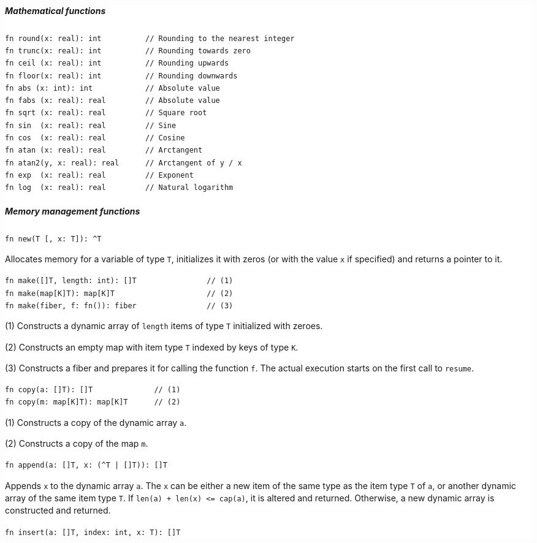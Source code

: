 

##### Mathematical functions

```
fn round(x: real): int          // Rounding to the nearest integer 
fn trunc(x: real): int          // Rounding towards zero
fn ceil (x: real): int          // Rounding upwards
fn floor(x: real): int          // Rounding downwards
fn abs (x: int): int            // Absolute value
fn fabs (x: real): real         // Absolute value
fn sqrt (x: real): real         // Square root
fn sin  (x: real): real         // Sine
fn cos  (x: real): real         // Cosine
fn atan (x: real): real         // Arctangent
fn atan2(y, x: real): real      // Arctangent of y / x
fn exp  (x: real): real         // Exponent
fn log  (x: real): real         // Natural logarithm
```

##### Memory management functions

```
fn new(T [, x: T]): ^T
```

Allocates memory for a variable of type `T`, initializes it with zeros (or with the value `x` if specified) and returns a pointer to it. 

```
fn make([]T, length: int): []T                // (1)
fn make(map[K]T): map[K]T                     // (2)
fn make(fiber, f: fn()): fiber                // (3)
```

(1) Constructs a dynamic array of `length` items of type `T` initialized with zeroes. 

(2) Constructs an empty map with item type `T` indexed by keys of type `K`.

(3) Constructs a fiber and prepares it for calling the function `f`. The actual execution starts on the first call to `resume`.

```
fn copy(a: []T): []T              // (1)
fn copy(m: map[K]T): map[K]T      // (2)
```

(1) Constructs a copy of the dynamic array `a`.

(2) Constructs a copy of the map `m`.

```
fn append(a: []T, x: (^T | []T)): []T
```

Appends `x` to the dynamic array `a`. The `x` can be either a new item of the same type as the item type `T`  of `a`, or another dynamic array of the same item type `T`. If `len(a) + len(x) <= cap(a)`, it is altered and returned. Otherwise, a new dynamic array is constructed and returned. 

```
fn insert(a: []T, index: int, x: T): []T
```

